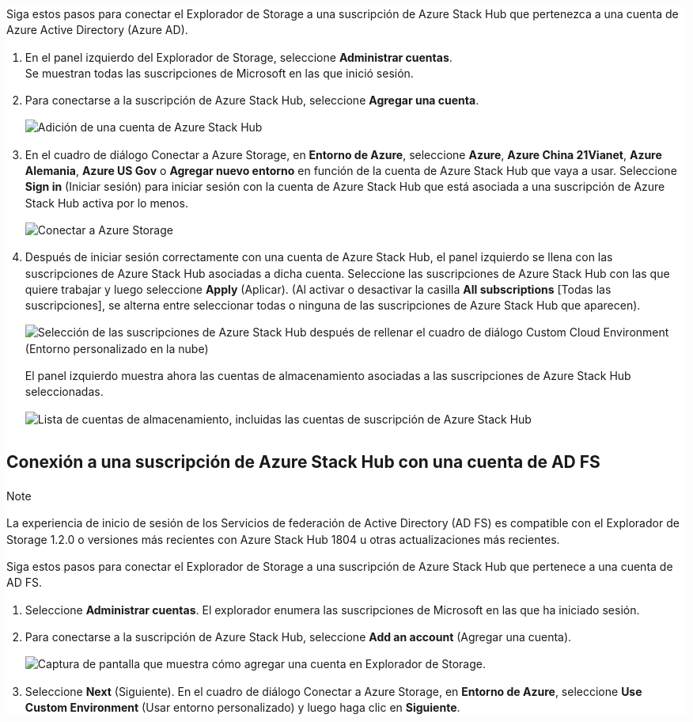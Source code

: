 Siga estos pasos para conectar el Explorador de Storage a una suscripción de Azure Stack Hub que pertenezca a una cuenta de Azure Active Directory (Azure AD).

1. En el panel izquierdo del Explorador de Storage, seleccione **Administrar cuentas**.  
    Se muestran todas las suscripciones de Microsoft en las que inició sesión.

2. Para conectarse a la suscripción de Azure Stack Hub, seleccione **Agregar una cuenta**.

    ![Adición de una cuenta de Azure Stack Hub](./media/azure-stack-storage-connect-se/add-azure-stack-account.png)

3. En el cuadro de diálogo Conectar a Azure Storage, en **Entorno de Azure**, seleccione **Azure**, **Azure China 21Vianet**, **Azure Alemania**, **Azure US Gov** o **Agregar nuevo entorno** en función de la cuenta de Azure Stack Hub que vaya a usar. Seleccione **Sign in** (Iniciar sesión) para iniciar sesión con la cuenta de Azure Stack Hub que está asociada a una suscripción de Azure Stack Hub activa por lo menos.

    ![Conectar a Azure Storage](./media/azure-stack-storage-connect-se/azure-stack-connect-to-storage.png)

4. Después de iniciar sesión correctamente con una cuenta de Azure Stack Hub, el panel izquierdo se llena con las suscripciones de Azure Stack Hub asociadas a dicha cuenta. Seleccione las suscripciones de Azure Stack Hub con las que quiere trabajar y luego seleccione **Apply** (Aplicar). (Al activar o desactivar la casilla **All subscriptions** [Todas las suscripciones], se alterna entre seleccionar todas o ninguna de las suscripciones de Azure Stack Hub que aparecen).

    ![Selección de las suscripciones de Azure Stack Hub después de rellenar el cuadro de diálogo Custom Cloud Environment (Entorno personalizado en la nube)](./media/azure-stack-storage-connect-se/select-accounts-azure-stack.png)

    El panel izquierdo muestra ahora las cuentas de almacenamiento asociadas a las suscripciones de Azure Stack Hub seleccionadas.

    ![Lista de cuentas de almacenamiento, incluidas las cuentas de suscripción de Azure Stack Hub](./media/azure-stack-storage-connect-se/azure-stack-storage-account-list.png)

## <a name="connect-to-an-azure-stack-hub-subscription-with-ad-fs-account"></a>Conexión a una suscripción de Azure Stack Hub con una cuenta de AD FS

> [!NOTE]  
> La experiencia de inicio de sesión de los Servicios de federación de Active Directory (AD FS) es compatible con el Explorador de Storage 1.2.0 o versiones más recientes con Azure Stack Hub 1804 u otras actualizaciones más recientes.

Siga estos pasos para conectar el Explorador de Storage a una suscripción de Azure Stack Hub que pertenece a una cuenta de AD FS.

1. Seleccione **Administrar cuentas**. El explorador enumera las suscripciones de Microsoft en las que ha iniciado sesión.
2. Para conectarse a la suscripción de Azure Stack Hub, seleccione **Add an account** (Agregar una cuenta).

    ![Captura de pantalla que muestra cómo agregar una cuenta en Explorador de Storage.](media/azure-stack-storage-connect-se/add-an-account.png)

3. Seleccione **Next** (Siguiente). En el cuadro de diálogo Conectar a Azure Storage, en **Entorno de Azure**, seleccione **Use Custom Environment** (Usar entorno personalizado) y luego haga clic en **Siguiente**.
